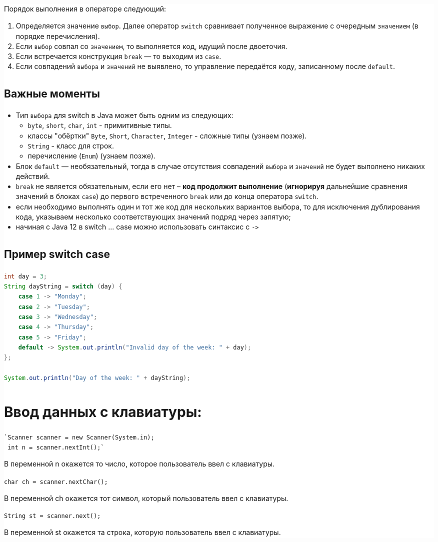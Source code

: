 Порядок выполнения в операторе следующий:
1. Определяется значение `выбор`. Далее оператор `switch` сравнивает полученное выражение с очередным `значением` (в порядке перечисления).
2. Если `выбор` совпал со `значением`, то выполняется код, идущий после двоеточия.
3. Если встречается конструкция `break` — то выходим из `case`.
4. Если совпадений `выбора` и `значений` не выявлено, то управление передаётся коду,
   записанному после `default`.

## Важные моменты
- Тип `выбора` для switch в Java может быть одним из следующих:
    - `byte`, `short`, `char`, `int` - примитивные типы.
    - классы "обёртки" `Byte`, `Short`, `Character`, `Integer` - сложные типы (узнаем позже).
    - `String` - класс для строк.
    - перечисление (`Enum`) (узнаем позже).
- Блок `default` — необязательный, тогда в случае отсутствия совпадений `выбора` и `значений` не будет выполнено никаких действий.
- `break` не является обязательным, если его нет – **код продолжит выполнение** (**игнорируя** дальнейшие сравнения значений в блоках `case`) до первого встреченного `break` или до конца оператора `switch`.
- если необходимо выполнять один и тот же код для нескольких вариантов выбора, то для исключения дублирования кода, указываем несколько соответствующих значений подряд через запятую;
- начиная с Java 12 в switch ... case можно использовать синтаксис с `->` 

## Пример switch case

```java
int day = 3;
String dayString = switch (day) {
    case 1 -> "Monday";
    case 2 -> "Tuesday";
    case 3 -> "Wednesday";
    case 4 -> "Thursday";
    case 5 -> "Friday";
    default -> System.out.println("Invalid day of the week: " + day);
};

System.out.println("Day of the week: " + dayString);
```

# Ввод данных с клавиатуры:

    `Scanner scanner = new Scanner(System.in);
     int n = scanner.nextInt();`

В переменной n окажется то число, которое пользователь ввел с клавиатуры.

    char ch = scanner.nextChar();

В переменной ch окажется тот символ, который пользователь ввел с клавиатуры.

    String st = scanner.next();

В переменной st окажется та строка, которую пользователь ввел с клавиатуры.